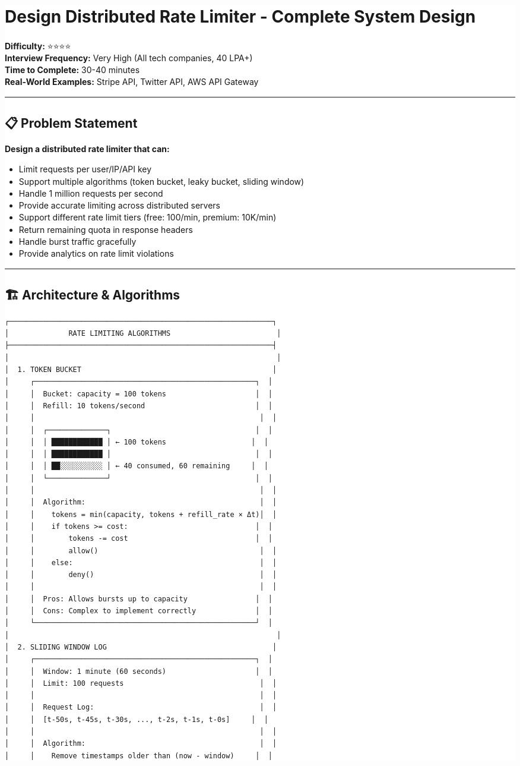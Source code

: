 # Design Distributed Rate Limiter - Complete System Design

**Difficulty:** ⭐⭐⭐⭐  
**Interview Frequency:** Very High (All tech companies, 40 LPA+)  
**Time to Complete:** 30-40 minutes  
**Real-World Examples:** Stripe API, Twitter API, AWS API Gateway

---

## 📋 Problem Statement

**Design a distributed rate limiter that can:**
- Limit requests per user/IP/API key
- Support multiple algorithms (token bucket, leaky bucket, sliding window)
- Handle 1 million requests per second
- Provide accurate limiting across distributed servers
- Support different rate limit tiers (free: 100/min, premium: 10K/min)
- Return remaining quota in response headers
- Handle burst traffic gracefully
- Provide analytics on rate limit violations

---

## 🏗️ Architecture & Algorithms

```
┌──────────────────────────────────────────────────────────────┐
│              RATE LIMITING ALGORITHMS                         │
├──────────────────────────────────────────────────────────────┤
│                                                               │
│  1. TOKEN BUCKET                                             │
│     ┌────────────────────────────────────────────────────┐  │
│     │  Bucket: capacity = 100 tokens                     │  │
│     │  Refill: 10 tokens/second                          │  │
│     │                                                     │  │
│     │  ┌──────────────┐                                  │  │
│     │  │ ████████████ │ ← 100 tokens                    │  │
│     │  │ ████████████ │                                  │  │
│     │  │ ██░░░░░░░░░░ │ ← 40 consumed, 60 remaining     │  │
│     │  └──────────────┘                                  │  │
│     │                                                     │  │
│     │  Algorithm:                                         │  │
│     │    tokens = min(capacity, tokens + refill_rate × Δt)│  │
│     │    if tokens >= cost:                              │  │
│     │        tokens -= cost                              │  │
│     │        allow()                                      │  │
│     │    else:                                            │  │
│     │        deny()                                       │  │
│     │                                                     │  │
│     │  Pros: Allows bursts up to capacity                │  │
│     │  Cons: Complex to implement correctly              │  │
│     └────────────────────────────────────────────────────┘  │
│                                                               │
│  2. SLIDING WINDOW LOG                                       │
│     ┌────────────────────────────────────────────────────┐  │
│     │  Window: 1 minute (60 seconds)                     │  │
│     │  Limit: 100 requests                                │  │
│     │                                                     │  │
│     │  Request Log:                                       │  │
│     │  [t-50s, t-45s, t-30s, ..., t-2s, t-1s, t-0s]     │  │
│     │                                                     │  │
│     │  Algorithm:                                         │  │
│     │    Remove timestamps older than (now - window)     │  │
```